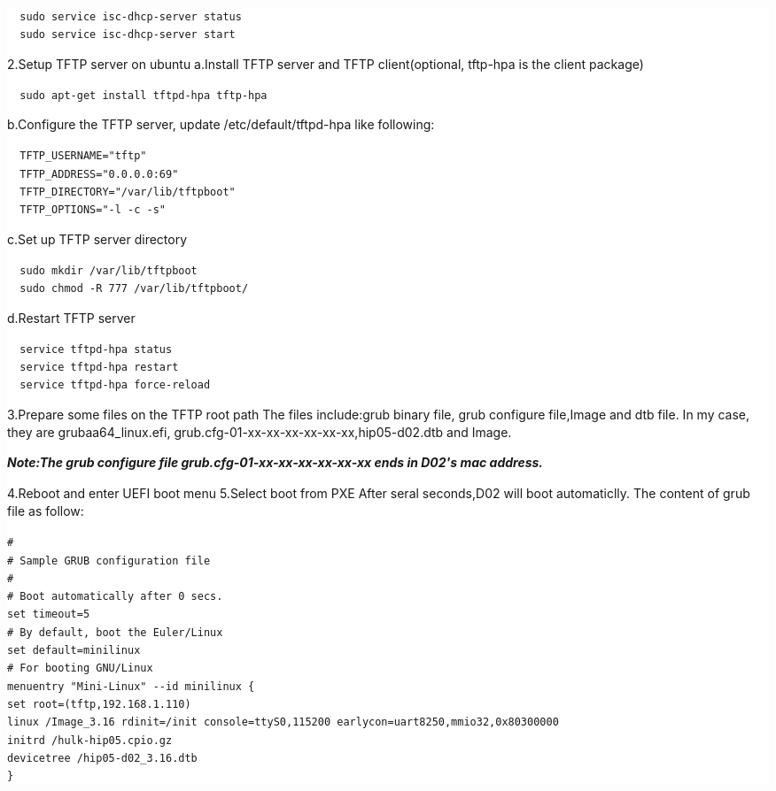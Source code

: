       sudo service isc-dhcp-server status
      sudo service isc-dhcp-server start

2.Setup TFTP server on ubuntu
a.Install TFTP server and TFTP client(optional, tftp-hpa is the client package)

      sudo apt-get install tftpd-hpa tftp-hpa

b.Configure the TFTP server, update /etc/default/tftpd-hpa like following:

      TFTP_USERNAME="tftp"
      TFTP_ADDRESS="0.0.0.0:69"
      TFTP_DIRECTORY="/var/lib/tftpboot"
      TFTP_OPTIONS="-l -c -s"

c.Set up TFTP server directory

      sudo mkdir /var/lib/tftpboot
      sudo chmod -R 777 /var/lib/tftpboot/

d.Restart TFTP server

      service tftpd-hpa status
      service tftpd-hpa restart
      service tftpd-hpa force-reload

3.Prepare some files on the TFTP root path
    The files include:grub binary file, grub configure file,Image and dtb file. In my case, they are grubaa64_linux.efi, grub.cfg-01-xx-xx-xx-xx-xx-xx,hip05-d02.dtb and Image.

***Note:The grub configure file grub.cfg-01-xx-xx-xx-xx-xx-xx ends in D02's mac address.***

4.Reboot and enter UEFI boot menu
5.Select boot from PXE
After seral seconds,D02 will boot automaticlly.
The content of grub file as follow:

	#
	# Sample GRUB configuration file
	#
	# Boot automatically after 0 secs.
	set timeout=5
	# By default, boot the Euler/Linux
	set default=minilinux
	# For booting GNU/Linux
	menuentry "Mini-Linux" --id minilinux {
	set root=(tftp,192.168.1.110)
	linux /Image_3.16 rdinit=/init console=ttyS0,115200 earlycon=uart8250,mmio32,0x80300000
	initrd /hulk-hip05.cpio.gz
	devicetree /hip05-d02_3.16.dtb
	}
